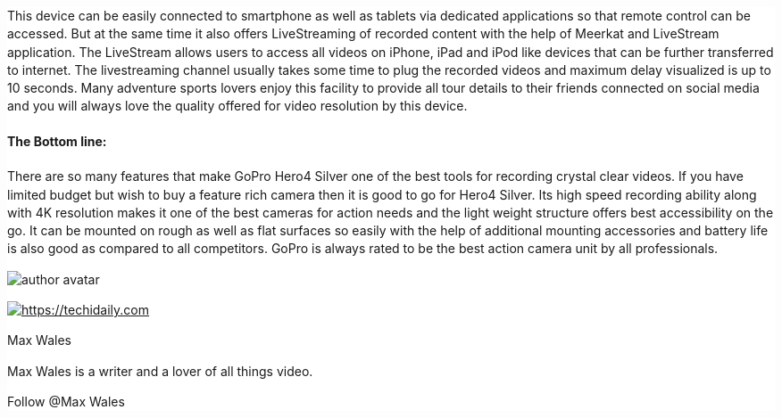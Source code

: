  This device can be easily connected to smartphone as well as tablets via dedicated applications so that remote control can be accessed. But at the same time it also offers LiveStreaming of recorded content with the help of Meerkat and LiveStream application. The LiveStream allows users to access all videos on iPhone, iPad and iPod like devices that can be further transferred to internet. The livestreaming channel usually takes some time to plug the recorded videos and maximum delay visualized is up to 10 seconds. Many adventure sports lovers enjoy this facility to provide all tour details to their friends connected on social media and you will always love the quality offered for video resolution by this device.

#### **The Bottom line:**

 There are so many features that make GoPro Hero4 Silver one of the best tools for recording crystal clear videos. If you have limited budget but wish to buy a feature rich camera then it is good to go for Hero4 Silver. Its high speed recording ability along with 4K resolution makes it one of the best cameras for action needs and the light weight structure offers best accessibility on the go. It can be mounted on rough as well as flat surfaces so easily with the help of additional mounting accessories and battery life is also good as compared to all competitors. GoPro is always rated to be the best action camera unit by all professionals.

![author avatar](https://images.wondershare.com/filmora/article-images/max-wales-author.jpg)






<a href="https://appsumo.8odi.net/c/5597632/2118304/7443" target="_top" id="2118304">
  <img src="//a.impactradius-go.com/display-ad/7443-2118304" border="0" alt="https://techidaily.com" width="600" height="90"/>
</a>
<img height="0" width="0" src="https://appsumo.8odi.net/i/5597632/2118304/7443" style="position:absolute;visibility:hidden;" border="0" />





Max Wales

Max Wales is a writer and a lover of all things video.

Follow @Max Wales


<ins class="adsbygoogle"
     style="display:block"
     data-ad-format="autorelaxed"
     data-ad-client="ca-pub-7571918770474297"
     data-ad-slot="1223367746"></ins>



<ins class="adsbygoogle"
     style="display:block"
     data-ad-client="ca-pub-7571918770474297"
     data-ad-slot="8358498916"
     data-ad-format="auto"
     data-full-width-responsive="true"></ins>



